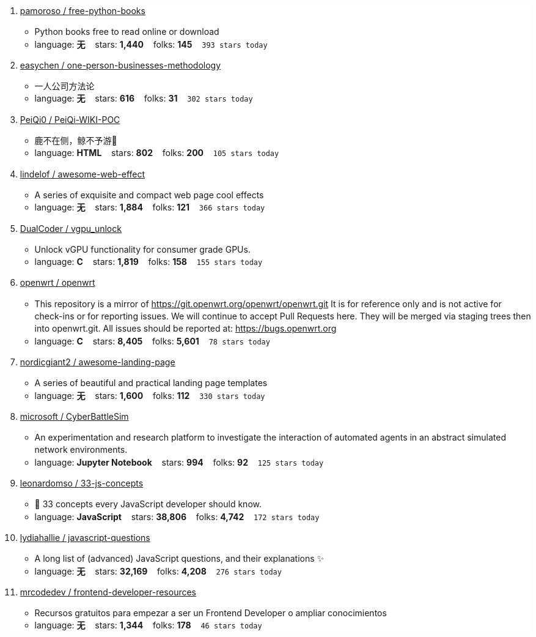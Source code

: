 1. [pamoroso / free-python-books](https://github.com/pamoroso/free-python-books)
    - Python books free to read online or download
    - language: **无** &nbsp;&nbsp; stars: **1,440** &nbsp;&nbsp; folks: **145**  &nbsp;&nbsp; `393 stars today`

1. [easychen / one-person-businesses-methodology](https://github.com/easychen/one-person-businesses-methodology)
    - 一人公司方法论
    - language: **无** &nbsp;&nbsp; stars: **616** &nbsp;&nbsp; folks: **31**  &nbsp;&nbsp; `302 stars today`

1. [PeiQi0 / PeiQi-WIKI-POC](https://github.com/PeiQi0/PeiQi-WIKI-POC)
    - 鹿不在侧，鲸不予游🐋
    - language: **HTML** &nbsp;&nbsp; stars: **802** &nbsp;&nbsp; folks: **200**  &nbsp;&nbsp; `105 stars today`

1. [lindelof / awesome-web-effect](https://github.com/lindelof/awesome-web-effect)
    - A series of exquisite and compact web page cool effects
    - language: **无** &nbsp;&nbsp; stars: **1,884** &nbsp;&nbsp; folks: **121**  &nbsp;&nbsp; `366 stars today`

1. [DualCoder / vgpu_unlock](https://github.com/DualCoder/vgpu_unlock)
    - Unlock vGPU functionality for consumer grade GPUs.
    - language: **C** &nbsp;&nbsp; stars: **1,819** &nbsp;&nbsp; folks: **158**  &nbsp;&nbsp; `155 stars today`

1. [openwrt / openwrt](https://github.com/openwrt/openwrt)
    - This repository is a mirror of https://git.openwrt.org/openwrt/openwrt.git It is for reference only and is not active for check-ins or for reporting issues. We will continue to accept Pull Requests here. They will be merged via staging trees then into openwrt.git. All issues should be reported at: https://bugs.openwrt.org
    - language: **C** &nbsp;&nbsp; stars: **8,405** &nbsp;&nbsp; folks: **5,601**  &nbsp;&nbsp; `78 stars today`

1. [nordicgiant2 / awesome-landing-page](https://github.com/nordicgiant2/awesome-landing-page)
    - A series of beautiful and practical landing page templates
    - language: **无** &nbsp;&nbsp; stars: **1,600** &nbsp;&nbsp; folks: **112**  &nbsp;&nbsp; `330 stars today`

1. [microsoft / CyberBattleSim](https://github.com/microsoft/CyberBattleSim)
    - An experimentation and research platform to investigate the interaction of automated agents in an abstract simulated network environments.
    - language: **Jupyter Notebook** &nbsp;&nbsp; stars: **994** &nbsp;&nbsp; folks: **92**  &nbsp;&nbsp; `125 stars today`

1. [leonardomso / 33-js-concepts](https://github.com/leonardomso/33-js-concepts)
    - 📜 33 concepts every JavaScript developer should know.
    - language: **JavaScript** &nbsp;&nbsp; stars: **38,806** &nbsp;&nbsp; folks: **4,742**  &nbsp;&nbsp; `172 stars today`

1. [lydiahallie / javascript-questions](https://github.com/lydiahallie/javascript-questions)
    - A long list of (advanced) JavaScript questions, and their explanations ✨
    - language: **无** &nbsp;&nbsp; stars: **32,169** &nbsp;&nbsp; folks: **4,208**  &nbsp;&nbsp; `276 stars today`

1. [mrcodedev / frontend-developer-resources](https://github.com/mrcodedev/frontend-developer-resources)
    - Recursos gratuitos para empezar a ser un Frontend Developer o ampliar conocimientos
    - language: **无** &nbsp;&nbsp; stars: **1,344** &nbsp;&nbsp; folks: **178**  &nbsp;&nbsp; `46 stars today`
